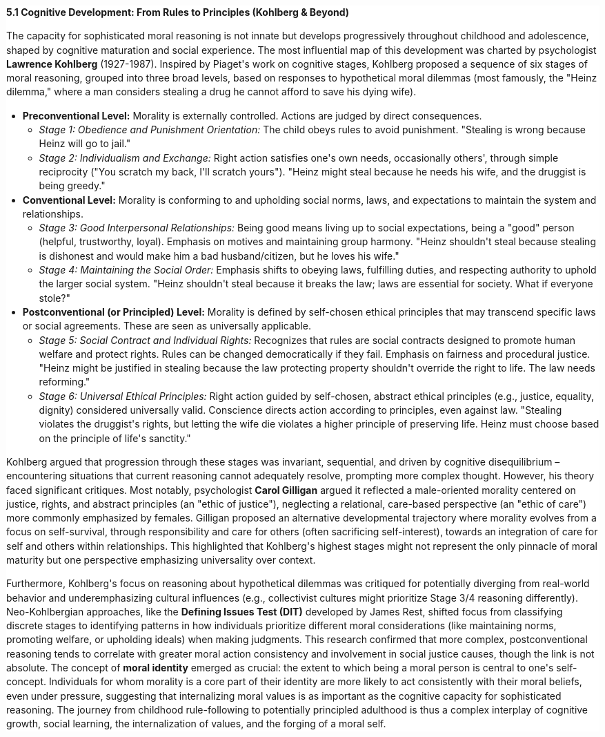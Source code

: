 **5.1 Cognitive Development: From Rules to Principles (Kohlberg & Beyond)**

The capacity for sophisticated moral reasoning is not innate but develops progressively throughout childhood and adolescence, shaped by cognitive maturation and social experience. The most influential map of this development was charted by psychologist **Lawrence Kohlberg** (1927-1987). Inspired by Piaget's work on cognitive stages, Kohlberg proposed a sequence of six stages of moral reasoning, grouped into three broad levels, based on responses to hypothetical moral dilemmas (most famously, the "Heinz dilemma," where a man considers stealing a drug he cannot afford to save his dying wife).

*   **Preconventional Level:** Morality is externally controlled. Actions are judged by direct consequences.
    *   *Stage 1: Obedience and Punishment Orientation:* The child obeys rules to avoid punishment. "Stealing is wrong because Heinz will go to jail."
    *   *Stage 2: Individualism and Exchange:* Right action satisfies one's own needs, occasionally others', through simple reciprocity ("You scratch my back, I'll scratch yours"). "Heinz might steal because he needs his wife, and the druggist is being greedy."
*   **Conventional Level:** Morality is conforming to and upholding social norms, laws, and expectations to maintain the system and relationships.
    *   *Stage 3: Good Interpersonal Relationships:* Being good means living up to social expectations, being a "good" person (helpful, trustworthy, loyal). Emphasis on motives and maintaining group harmony. "Heinz shouldn't steal because stealing is dishonest and would make him a bad husband/citizen, but he loves his wife."
    *   *Stage 4: Maintaining the Social Order:* Emphasis shifts to obeying laws, fulfilling duties, and respecting authority to uphold the larger social system. "Heinz shouldn't steal because it breaks the law; laws are essential for society. What if everyone stole?"
*   **Postconventional (or Principled) Level:** Morality is defined by self-chosen ethical principles that may transcend specific laws or social agreements. These are seen as universally applicable.
    *   *Stage 5: Social Contract and Individual Rights:* Recognizes that rules are social contracts designed to promote human welfare and protect rights. Rules can be changed democratically if they fail. Emphasis on fairness and procedural justice. "Heinz might be justified in stealing because the law protecting property shouldn't override the right to life. The law needs reforming."
    *   *Stage 6: Universal Ethical Principles:* Right action guided by self-chosen, abstract ethical principles (e.g., justice, equality, dignity) considered universally valid. Conscience directs action according to principles, even against law. "Stealing violates the druggist's rights, but letting the wife die violates a higher principle of preserving life. Heinz must choose based on the principle of life's sanctity."

Kohlberg argued that progression through these stages was invariant, sequential, and driven by cognitive disequilibrium – encountering situations that current reasoning cannot adequately resolve, prompting more complex thought. However, his theory faced significant critiques. Most notably, psychologist **Carol Gilligan** argued it reflected a male-oriented morality centered on justice, rights, and abstract principles (an "ethic of justice"), neglecting a relational, care-based perspective (an "ethic of care") more commonly emphasized by females. Gilligan proposed an alternative developmental trajectory where morality evolves from a focus on self-survival, through responsibility and care for others (often sacrificing self-interest), towards an integration of care for self and others within relationships. This highlighted that Kohlberg's highest stages might not represent the only pinnacle of moral maturity but one perspective emphasizing universality over context.

Furthermore, Kohlberg's focus on reasoning about hypothetical dilemmas was critiqued for potentially diverging from real-world behavior and underemphasizing cultural influences (e.g., collectivist cultures might prioritize Stage 3/4 reasoning differently). Neo-Kohlbergian approaches, like the **Defining Issues Test (DIT)** developed by James Rest, shifted focus from classifying discrete stages to identifying patterns in how individuals prioritize different moral considerations (like maintaining norms, promoting welfare, or upholding ideals) when making judgments. This research confirmed that more complex, postconventional reasoning tends to correlate with greater moral action consistency and involvement in social justice causes, though the link is not absolute. The concept of **moral identity** emerged as crucial: the extent to which being a moral person is central to one's self-concept. Individuals for whom morality is a core part of their identity are more likely to act consistently with their moral beliefs, even under pressure, suggesting that internalizing moral values is as important as the cognitive capacity for sophisticated reasoning. The journey from childhood rule-following to potentially principled adulthood is thus a complex interplay of cognitive growth, social learning, the internalization of values, and the forging of a moral self.
